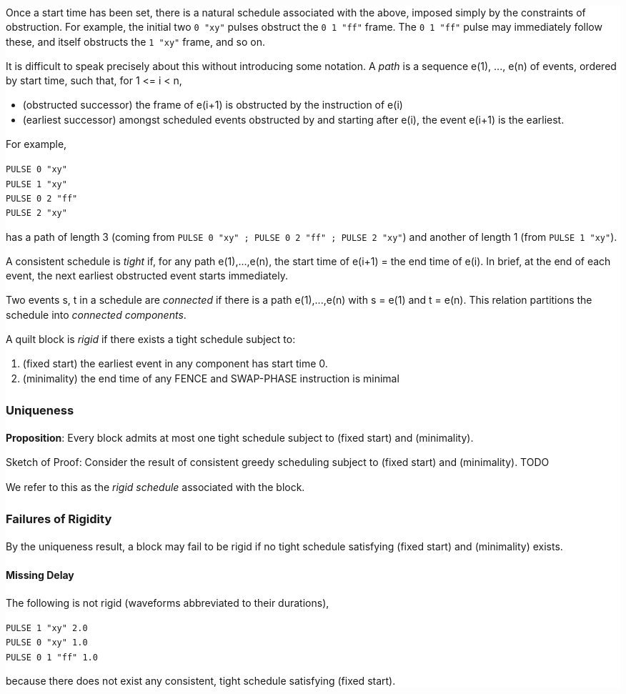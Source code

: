 Once a start time has been set, there is a natural schedule associated with
the above, imposed simply by the constraints of obstruction. For example, the
initial two `0 "xy"` pulses obstruct the `0 1 "ff"` frame. The `0 1 "ff"`
pulse may immediately follow these, and itself obstructs the `1 "xy"` frame,
and so on.

It is difficult to speak precisely about this without introducing some notation.
A _path_ is a sequence e(1), ..., e(n) of events, ordered by start time, such
that, for 1 <= i < n,

-   (obstructed successor) the frame of e(i+1) is obstructed by the instruction of e(i)
-   (earliest successor) amongst scheduled events obstructed by and starting after e(i), the event e(i+1)
    is the earliest.

For example,
```
PULSE 0 "xy"
PULSE 1 "xy"
PULSE 0 2 "ff"
PULSE 2 "xy"
```

has a path of length 3 (coming from `PULSE 0 "xy" ; PULSE 0 2 "ff" ; PULSE 2
"xy"`) and another of length 1 (from `PULSE 1 "xy"`).

A consistent schedule is _tight_ if, for any path e(1),...,e(n), the start time
of e(i+1) = the end time of e(i). In brief, at the end of each event, the next
earliest obstructed event starts immediately.

Two events s, t in a schedule are _connected_ if there is a path e(1),...,e(n)
with s = e(1) and t = e(n). This relation partitions the schedule into
_connected components_.

A quilt block is _rigid_ if there exists a tight schedule subject to:
1.  (fixed start) the earliest event in any component has start time 0.
2.  (minimality) the end time of any FENCE and SWAP-PHASE instruction is minimal

### Uniqueness

**Proposition**: Every block admits at most one tight schedule subject to (fixed
start) and (minimality).

Sketch of Proof: Consider the result of consistent greedy scheduling subject to (fixed
start) and (minimality). TODO

We refer to this as the _rigid schedule_ associated with the block.

### Failures of Rigidity

By the uniqueness result, a block may fail to be rigid if no tight schedule
satisfying (fixed start) and (minimality) exists.

#### Missing Delay

The following is not rigid (waveforms abbreviated to their durations),
```
PULSE 1 "xy" 2.0
PULSE 0 "xy" 1.0
PULSE 0 1 "ff" 1.0
```
because there does not exist any consistent, tight schedule satisfying (fixed start).
